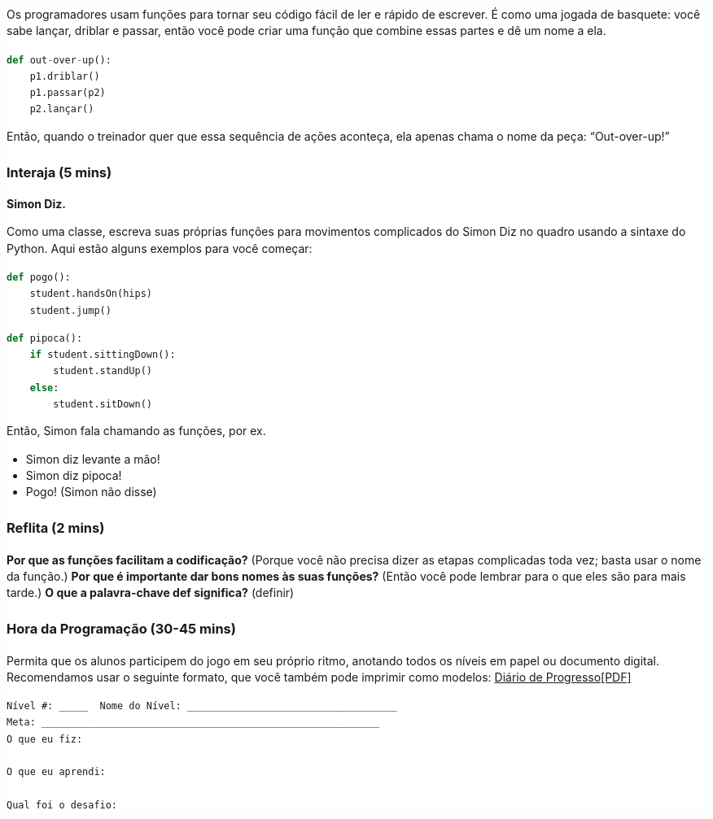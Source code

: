 Os programadores usam funções para tornar seu código fácil de ler e rápido de escrever. É como uma jogada de basquete: você sabe lançar, driblar e passar, então você pode criar uma função que combine essas partes e dê um nome a ela.

``` python
def out-over-up():
    p1.driblar()
    p1.passar(p2)
    p2.lançar()
```

Então, quando o treinador quer que essa sequência de ações aconteça, ela apenas chama o nome da peça: “Out-over-up!”

### Interaja (5 mins)
**Simon Diz.**

Como uma classe, escreva suas próprias funções para movimentos complicados do Simon Diz no quadro usando a sintaxe do Python. Aqui estão alguns exemplos para você começar:

``` python
def pogo():
    student.handsOn(hips)
    student.jump()
```

``` python
def pipoca():
    if student.sittingDown():
        student.standUp()
    else:
        student.sitDown()
```


Então, Simon fala chamando as funções, por ex.
- Simon diz levante a mão!
- Simon diz pipoca!
- Pogo! (Simon não disse)

### Reflita (2 mins)
**Por que as funções facilitam a codificação?** (Porque você não precisa dizer as etapas complicadas toda vez; basta usar o nome da função.)
**Por que é importante dar bons nomes às suas funções?** (Então você pode lembrar para o que eles são para mais tarde.)
**O que a palavra-chave def significa?** (definir)

### Hora da Programação (30-45 mins)

Permita que os alunos participem do jogo em seu próprio ritmo, anotando todos os níveis em papel ou documento digital. Recomendamos usar o seguinte formato, que você também pode imprimir como modelos: [Diário de Progresso[PDF]](http://files.codecombat.com/docs/resources/ProgressJournal.pdf)

```
Nível #: _____  Nome do Nível: ____________________________________
Meta: __________________________________________________________
O que eu fiz:

O que eu aprendi:

Qual foi o desafio:

```
